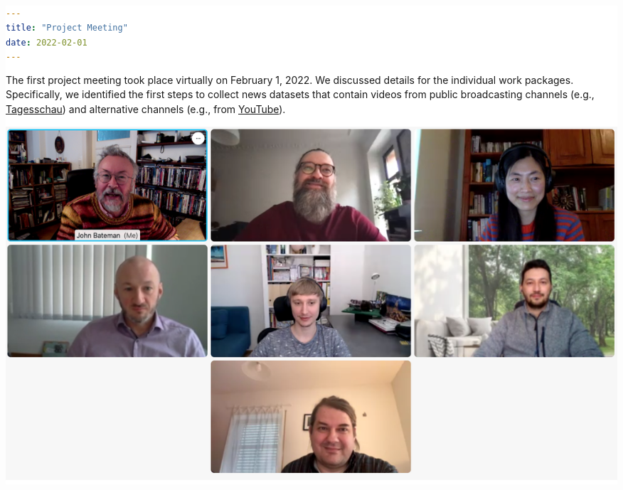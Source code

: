 ```yaml
---
title: "Project Meeting"
date: 2022-02-01
---
```


The first project meeting took place virtually on February 1, 2022. We discussed details for the individual work packages. Specifically, we identified the first steps to collect news datasets that contain videos from public broadcasting channels (e.g., [Tagesschau](https://tagesschau.de)) and alternative channels (e.g., from [YouTube](https://youtube.com)).

<img class="card-img-top" src="/img/foto-kickoff.png" alt="Kickoff Meeting FakeNarratives" width="100%">
